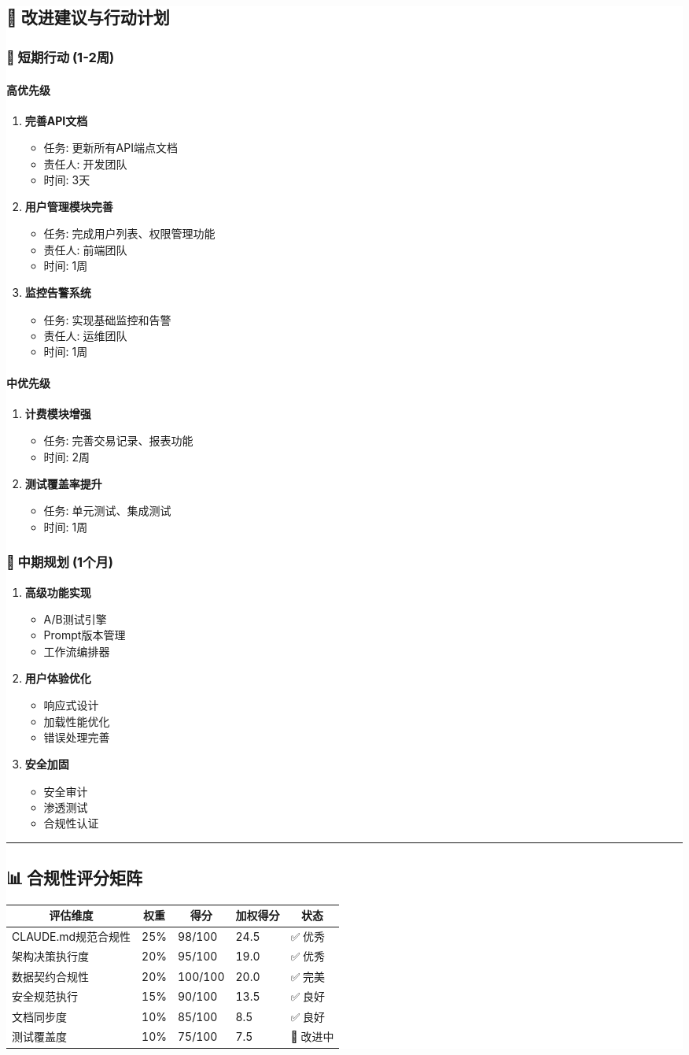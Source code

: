 
## 🎯 改进建议与行动计划

### 🚀 短期行动 (1-2周)

#### 高优先级
1. **完善API文档** 
   - 任务: 更新所有API端点文档
   - 责任人: 开发团队
   - 时间: 3天

2. **用户管理模块完善**
   - 任务: 完成用户列表、权限管理功能
   - 责任人: 前端团队  
   - 时间: 1周

3. **监控告警系统**
   - 任务: 实现基础监控和告警
   - 责任人: 运维团队
   - 时间: 1周

#### 中优先级
1. **计费模块增强**
   - 任务: 完善交易记录、报表功能
   - 时间: 2周

2. **测试覆盖率提升**
   - 任务: 单元测试、集成测试
   - 时间: 1周

### 🔄 中期规划 (1个月)

1. **高级功能实现**
   - A/B测试引擎
   - Prompt版本管理
   - 工作流编排器

2. **用户体验优化**
   - 响应式设计
   - 加载性能优化
   - 错误处理完善

3. **安全加固**
   - 安全审计
   - 渗透测试
   - 合规性认证

---

## 📊 合规性评分矩阵

| 评估维度 | 权重 | 得分 | 加权得分 | 状态 |
|---------|------|------|----------|------|
| CLAUDE.md规范合规性 | 25% | 98/100 | 24.5 | ✅ 优秀 |
| 架构决策执行度 | 20% | 95/100 | 19.0 | ✅ 优秀 |
| 数据契约合规性 | 20% | 100/100 | 20.0 | ✅ 完美 |
| 安全规范执行 | 15% | 90/100 | 13.5 | ✅ 良好 |
| 文档同步度 | 10% | 85/100 | 8.5 | ✅ 良好 |
| 测试覆盖度 | 10% | 75/100 | 7.5 | 🔄 改进中 |
